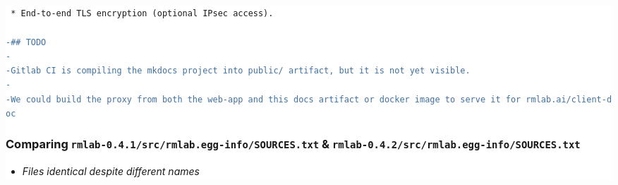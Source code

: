 ```diff
 * End-to-end TLS encryption (optional IPsec access).
 
-## TODO
-
-Gitlab CI is compiling the mkdocs project into public/ artifact, but it is not yet visible.
-
-We could build the proxy from both the web-app and this docs artifact or docker image to serve it for rmlab.ai/client-doc
```

### Comparing `rmlab-0.4.1/src/rmlab.egg-info/SOURCES.txt` & `rmlab-0.4.2/src/rmlab.egg-info/SOURCES.txt`

 * *Files identical despite different names*

